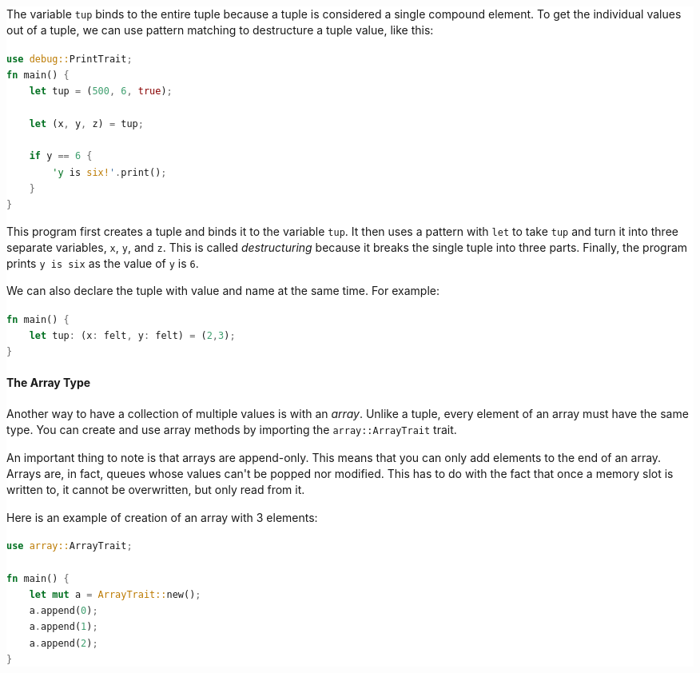 The variable `tup` binds to the entire tuple because a tuple is considered a
single compound element. To get the individual values out of a tuple, we can
use pattern matching to destructure a tuple value, like this:

```rust
use debug::PrintTrait;
fn main() {
    let tup = (500, 6, true);

    let (x, y, z) = tup;

    if y == 6 {
        'y is six!'.print();
    }
}
```

This program first creates a tuple and binds it to the variable `tup`. It then
uses a pattern with `let` to take `tup` and turn it into three separate
variables, `x`, `y`, and `z`. This is called _destructuring_ because it breaks
the single tuple into three parts. Finally, the program prints `y is six` as the value of
`y` is `6`.

We can also declare the tuple with value and name at the same time.
For example:

```rust
fn main() {
    let tup: (x: felt, y: felt) = (2,3);
}
```

#### The Array Type

Another way to have a collection of multiple values is with an _array_. Unlike
a tuple, every element of an array must have the same type. You can create and use array methods by importing the `array::ArrayTrait` trait.

An important thing to note is that arrays are append-only. This means that you can only add elements to the end of an array.
Arrays are, in fact, queues whose values can't be popped nor modified.
This has to do with the fact that once a memory slot is written to, it cannot be overwritten, but only read from it.

Here is an example of creation of an array with 3 elements:

```rust
use array::ArrayTrait;

fn main() {
    let mut a = ArrayTrait::new();
    a.append(0);
    a.append(1);
    a.append(2);
}
```
